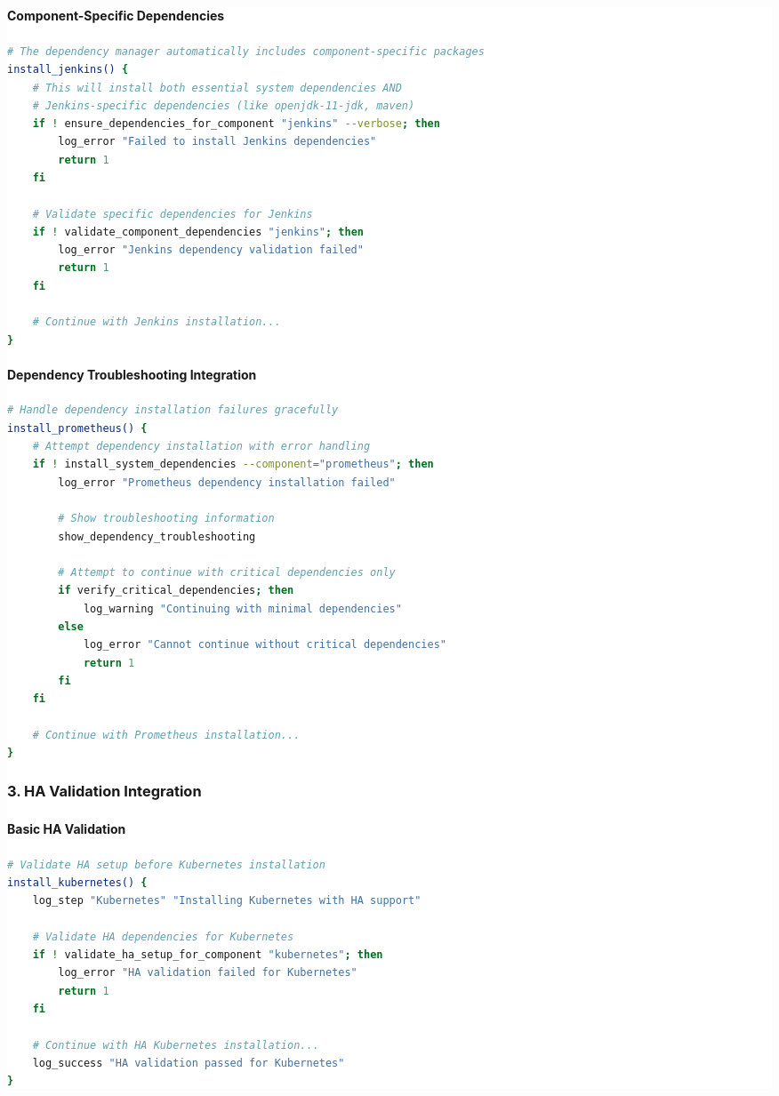 #### Component-Specific Dependencies

```bash
# The dependency manager automatically includes component-specific packages
install_jenkins() {
    # This will install both essential system dependencies AND
    # Jenkins-specific dependencies (like openjdk-11-jdk, maven)
    if ! ensure_dependencies_for_component "jenkins" --verbose; then
        log_error "Failed to install Jenkins dependencies"
        return 1
    fi
    
    # Validate specific dependencies for Jenkins
    if ! validate_component_dependencies "jenkins"; then
        log_error "Jenkins dependency validation failed"
        return 1
    fi
    
    # Continue with Jenkins installation...
}
```

#### Dependency Troubleshooting Integration

```bash
# Handle dependency installation failures gracefully
install_prometheus() {
    # Attempt dependency installation with error handling
    if ! install_system_dependencies --component="prometheus"; then
        log_error "Prometheus dependency installation failed"
        
        # Show troubleshooting information
        show_dependency_troubleshooting
        
        # Attempt to continue with critical dependencies only
        if verify_critical_dependencies; then
            log_warning "Continuing with minimal dependencies"
        else
            log_error "Cannot continue without critical dependencies"
            return 1
        fi
    fi
    
    # Continue with Prometheus installation...
}
```

### 3. HA Validation Integration

#### Basic HA Validation

```bash
# Validate HA setup before Kubernetes installation
install_kubernetes() {
    log_step "Kubernetes" "Installing Kubernetes with HA support"
    
    # Validate HA dependencies for Kubernetes
    if ! validate_ha_setup_for_component "kubernetes"; then
        log_error "HA validation failed for Kubernetes"
        return 1
    fi
    
    # Continue with HA Kubernetes installation...
    log_success "HA validation passed for Kubernetes"
}
```